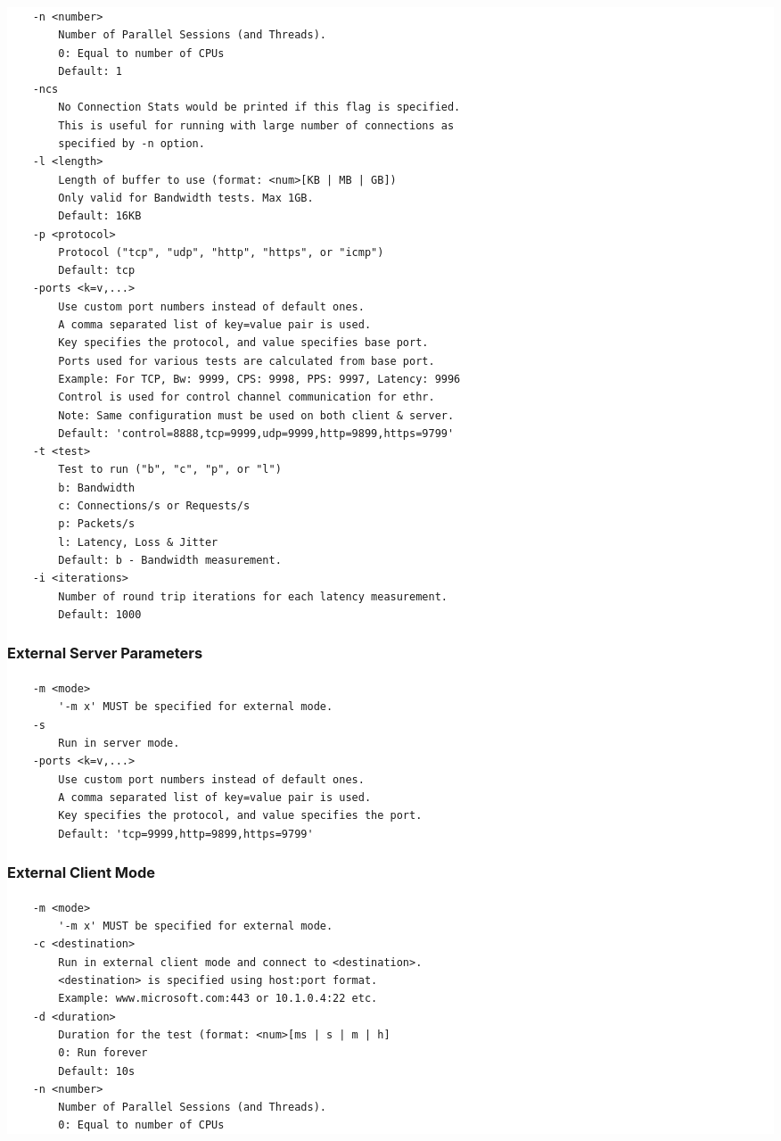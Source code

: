 ```
	-n <number>
		Number of Parallel Sessions (and Threads).
		0: Equal to number of CPUs
		Default: 1
	-ncs 
		No Connection Stats would be printed if this flag is specified.
		This is useful for running with large number of connections as
		specified by -n option.
	-l <length>
		Length of buffer to use (format: <num>[KB | MB | GB])
		Only valid for Bandwidth tests. Max 1GB.
		Default: 16KB
	-p <protocol>
		Protocol ("tcp", "udp", "http", "https", or "icmp")
		Default: tcp
	-ports <k=v,...>
		Use custom port numbers instead of default ones.
		A comma separated list of key=value pair is used.
		Key specifies the protocol, and value specifies base port.
		Ports used for various tests are calculated from base port.
		Example: For TCP, Bw: 9999, CPS: 9998, PPS: 9997, Latency: 9996
		Control is used for control channel communication for ethr.
		Note: Same configuration must be used on both client & server.
		Default: 'control=8888,tcp=9999,udp=9999,http=9899,https=9799'
	-t <test>
		Test to run ("b", "c", "p", or "l")
		b: Bandwidth
		c: Connections/s or Requests/s
		p: Packets/s
		l: Latency, Loss & Jitter
		Default: b - Bandwidth measurement.
	-i <iterations>
		Number of round trip iterations for each latency measurement.
		Default: 1000
```
### External Server Parameters
```
	-m <mode>
		'-m x' MUST be specified for external mode.
	-s 
		Run in server mode.
	-ports <k=v,...>
		Use custom port numbers instead of default ones.
		A comma separated list of key=value pair is used.
		Key specifies the protocol, and value specifies the port.
		Default: 'tcp=9999,http=9899,https=9799'
```
### External Client Mode
```
	-m <mode>
		'-m x' MUST be specified for external mode.
	-c <destination>
		Run in external client mode and connect to <destination>.
		<destination> is specified using host:port format.
		Example: www.microsoft.com:443 or 10.1.0.4:22 etc.
	-d <duration>
		Duration for the test (format: <num>[ms | s | m | h]
		0: Run forever
		Default: 10s
	-n <number>
		Number of Parallel Sessions (and Threads).
		0: Equal to number of CPUs
```